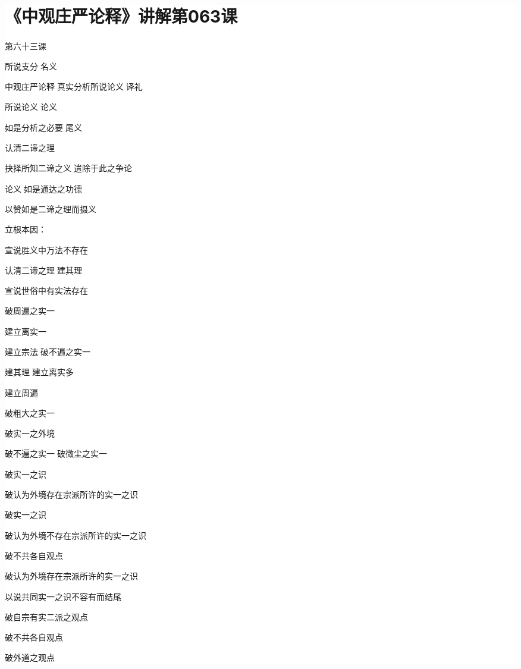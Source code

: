 # 《中观庄严论释》讲解第063课

第六十三课

所说支分 名义

中观庄严论释 真实分析所说论义 译礼

所说论义 论义

如是分析之必要 尾义

认清二谛之理

抉择所知二谛之义 遣除于此之争论

论义 如是通达之功德

以赞如是二谛之理而摄义

立根本因：

宣说胜义中万法不存在

认清二谛之理 建其理

宣说世俗中有实法存在

破周遍之实一

建立离实一

建立宗法 破不遍之实一

建其理 建立离实多

建立周遍

破粗大之实一

破实一之外境

破不遍之实一 破微尘之实一

破实一之识

破认为外境存在宗派所许的实一之识

破实一之识

破认为外境不存在宗派所许的实一之识

破不共各自观点

破认为外境存在宗派所许的实一之识

以说共同实一之识不容有而结尾

破自宗有实二派之观点

破不共各自观点

破外道之观点
